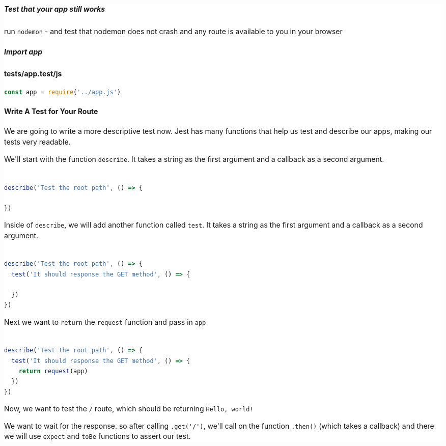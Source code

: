 ##### Test that your app still works

run `nodemon` - and test that nodemon does not crash and any route is available to you in your browser


##### Import app

**tests/app.test/js**

```js
const app = require('../app.js')
```


#### Write A Test for Your Route

We are going to write a more descriptive test now. Jest has many functions that help us test and describe our apps, making our tests very readable.

We'll start with the function `describe`. It takes a string as the first argument and a callback as a second argument.

```js

describe('Test the root path', () => {

})

```

Inside of `describe`, we will add another function called `test`. It takes a string as the first argument and a callback as a second argument.

```js

describe('Test the root path', () => {
  test('It should response the GET method', () => {

  })
})

```

Next we want to `return` the `request` function and pass in `app`

```js

describe('Test the root path', () => {
  test('It should response the GET method', () => {
    return request(app)
  })
})

```

Now, we want to test the `/` route, which should be returning `Hello, world!`

We want to wait for the response. so after calling `.get('/')`, we'll call on the function `.then()` (which takes a callback) and there we will use `expect` and `toBe` functions to assert our test.
